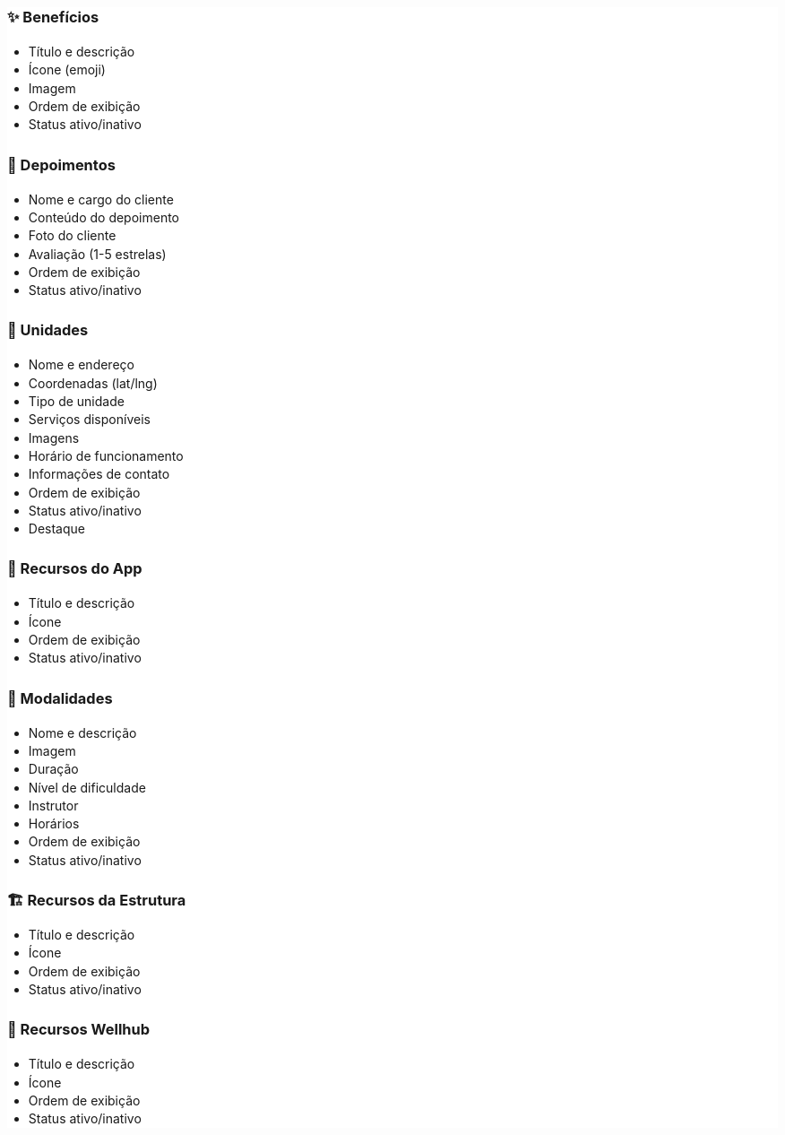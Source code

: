 ### ✨ Benefícios
- Título e descrição
- Ícone (emoji)
- Imagem
- Ordem de exibição
- Status ativo/inativo

### 💬 Depoimentos
- Nome e cargo do cliente
- Conteúdo do depoimento
- Foto do cliente
- Avaliação (1-5 estrelas)
- Ordem de exibição
- Status ativo/inativo

### 🏢 Unidades
- Nome e endereço
- Coordenadas (lat/lng)
- Tipo de unidade
- Serviços disponíveis
- Imagens
- Horário de funcionamento
- Informações de contato
- Ordem de exibição
- Status ativo/inativo
- Destaque

### 📱 Recursos do App
- Título e descrição
- Ícone
- Ordem de exibição
- Status ativo/inativo

### 🎯 Modalidades
- Nome e descrição
- Imagem
- Duração
- Nível de dificuldade
- Instrutor
- Horários
- Ordem de exibição
- Status ativo/inativo

### 🏗️ Recursos da Estrutura
- Título e descrição
- Ícone
- Ordem de exibição
- Status ativo/inativo

### 🧘 Recursos Wellhub
- Título e descrição
- Ícone
- Ordem de exibição
- Status ativo/inativo
